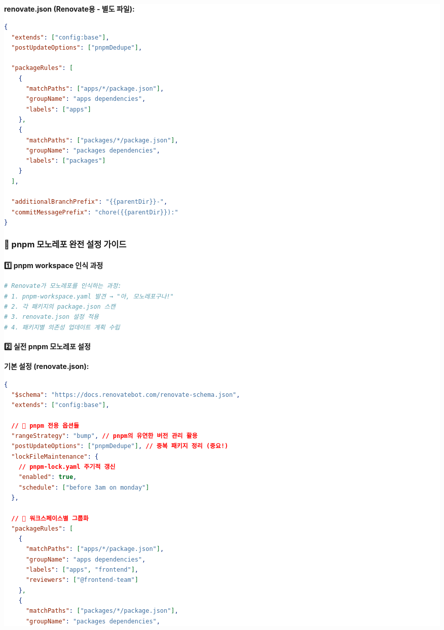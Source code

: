 **renovate.json (Renovate용 - 별도 파일):**

```json
{
  "extends": ["config:base"],
  "postUpdateOptions": ["pnpmDedupe"],

  "packageRules": [
    {
      "matchPaths": ["apps/*/package.json"],
      "groupName": "apps dependencies",
      "labels": ["apps"]
    },
    {
      "matchPaths": ["packages/*/package.json"],
      "groupName": "packages dependencies",
      "labels": ["packages"]
    }
  ],

  "additionalBranchPrefix": "{{parentDir}}-",
  "commitMessagePrefix": "chore({{parentDir}}):"
}
```

### 🎯 pnpm 모노레포 완전 설정 가이드

#### 1️⃣ pnpm workspace 인식 과정

```bash
# Renovate가 모노레포를 인식하는 과정:
# 1. pnpm-workspace.yaml 발견 → "아, 모노레포구나!"
# 2. 각 패키지의 package.json 스캔
# 3. renovate.json 설정 적용
# 4. 패키지별 의존성 업데이트 계획 수립
```

#### 2️⃣ 실전 pnpm 모노레포 설정

**기본 설정 (renovate.json):**

```json
{
  "$schema": "https://docs.renovatebot.com/renovate-schema.json",
  "extends": ["config:base"],

  // 🔧 pnpm 전용 옵션들
  "rangeStrategy": "bump", // pnpm의 유연한 버전 관리 활용
  "postUpdateOptions": ["pnpmDedupe"], // 중복 패키지 정리 (중요!)
  "lockFileMaintenance": {
    // pnpm-lock.yaml 주기적 갱신
    "enabled": true,
    "schedule": ["before 3am on monday"]
  },

  // 📂 워크스페이스별 그룹화
  "packageRules": [
    {
      "matchPaths": ["apps/*/package.json"],
      "groupName": "apps dependencies",
      "labels": ["apps", "frontend"],
      "reviewers": ["@frontend-team"]
    },
    {
      "matchPaths": ["packages/*/package.json"],
      "groupName": "packages dependencies",
```